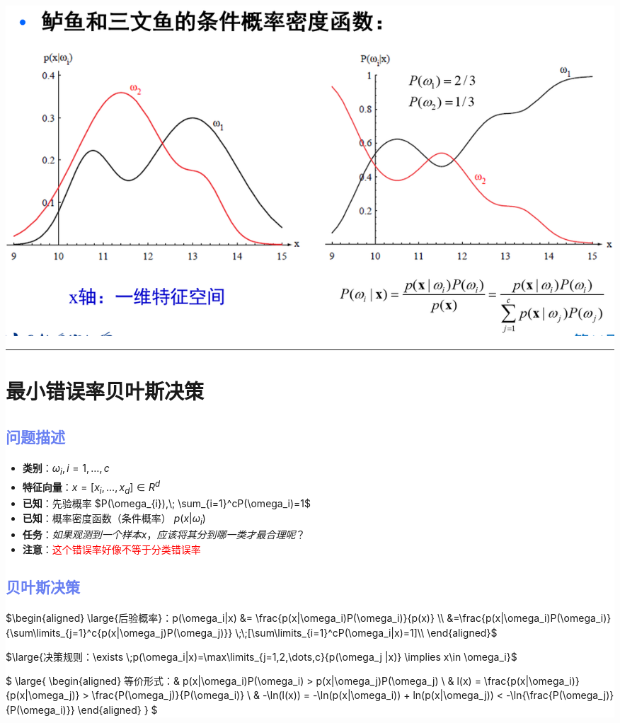 ![](../photo/Pasted%20image%2020240911230333.png)

---
# 最小错误率贝叶斯决策 

## <span style="color:#6980f2">问题描述</span>
- **类别**：$\omega_i, i=1, \dots,c$ 
- **特征向量**：$x=[x_i,\dots,x_d] \in R^d$
- **已知**：先验概率 $P(\omega_{i}),\; \sum_{i=1}^cP(\omega_i)=1$
- **已知**：概率密度函数（条件概率） $p(x|\omega_i)$
- **任务**：$如果观测到一个样本x，应该将其分到哪一类才最合理呢？$
- **注意**：<font color="#ff0000">这个错误率好像不等于分类错误率</font>
## <span style="color:#6980f2">贝叶斯决策</span>

$\begin{aligned}
\large{后验概率}：p(\omega_i|x)  &= \frac{p(x|\omega_i)P(\omega_i)}{p(x)} \\
			&=\frac{p(x|\omega_i)P(\omega_i)}{\sum\limits_{j=1}^c{p(x|\omega_j)P(\omega_j)}} \;\;[\sum\limits_{i=1}^cP(\omega_i|x)=1]\\
\end{aligned}$

$\large{决策规则：\exists \;p(\omega_i|x)=\max\limits_{j=1,2,\dots,c}{p(\omega_j |x)} \implies x\in \omega_i}$


$
\large{
\begin{aligned} 
等价形式：& p(x|\omega_i)P(\omega_i) > p(x|\omega_j)P(\omega_j) \\
		 & l(x) = \frac{p(x|\omega_i)}{p(x|\omega_j)} > \frac{P(\omega_j)}{P(\omega_i)} \\
		 & -\ln(l(x)) =  -\ln(p(x|\omega_i)) + ln(p(x|\omega_j)) < -\ln{\frac{P(\omega_j)}{P(\omega_i)}}
\end{aligned}
}
$
